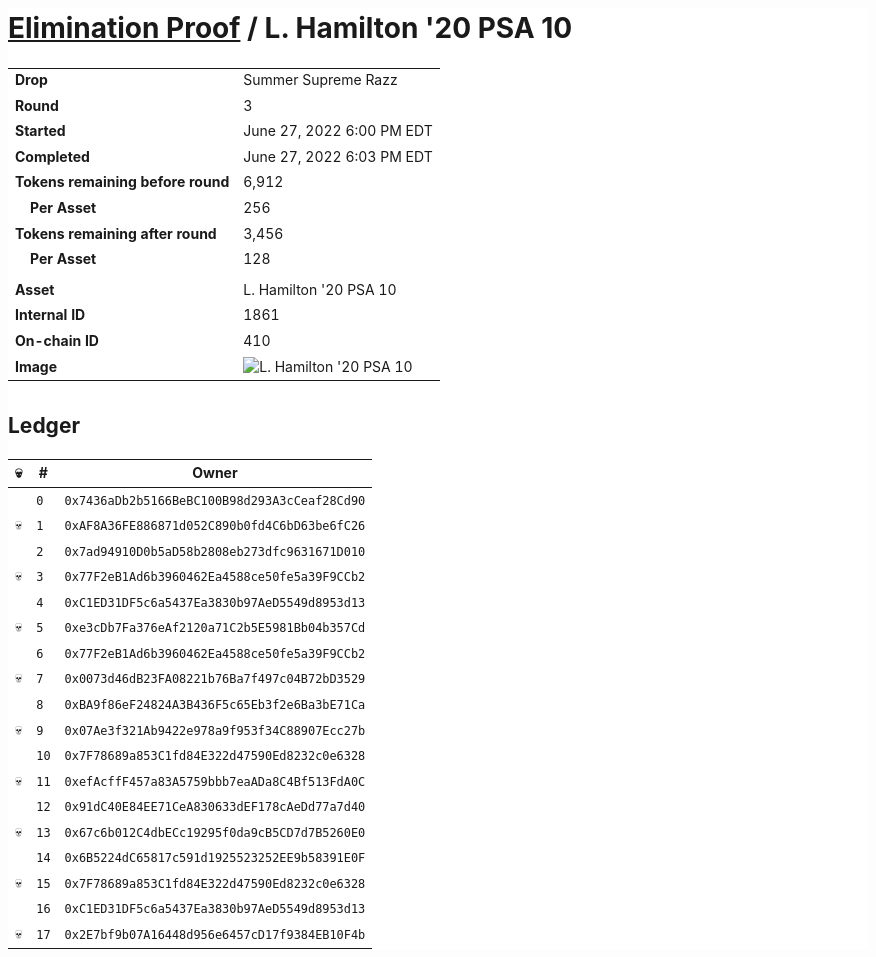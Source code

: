 # [Elimination Proof](./readme.md) / L. Hamilton &#039;20 PSA 10

|||
|---|---|
| **Drop** | Summer Supreme Razz |
| **Round** | 3 |
| **Started** | June 27, 2022 6:00 PM EDT |
| **Completed** | June 27, 2022 6:03 PM EDT |
| **Tokens remaining before round** | 6,912 |
| **&nbsp;&nbsp;&nbsp;&nbsp;Per Asset** | 256 |
| **Tokens remaining after round** | 3,456 |
| **&nbsp;&nbsp;&nbsp;&nbsp;Per Asset** | 128 |
| | |
| **Asset** | L. Hamilton &#039;20 PSA 10 |
| **Internal ID** | 1861 |
| **On-chain ID** | 410 |
| **Image** | <img src="https://tcdn.blokpax.com/968e680c-051d-4dbb-8f30-eec7ed4e527f/ef9a3e6850c028107c80ce70949403b76ed1cab297219ccade993c942595378d.jpg" height="200" alt="L. Hamilton &#039;20 PSA 10" /> |

## Ledger

| 💀 | # | Owner |
| --- | --- | --- |
|  | `0` | `0x7436aDb2b5166BeBC100B98d293A3cCeaf28Cd90` |
| 💀 | `1` | `0xAF8A36FE886871d052C890b0fd4C6bD63be6fC26` |
|  | `2` | `0x7ad94910D0b5aD58b2808eb273dfc9631671D010` |
| 💀 | `3` | `0x77F2eB1Ad6b3960462Ea4588ce50fe5a39F9CCb2` |
|  | `4` | `0xC1ED31DF5c6a5437Ea3830b97AeD5549d8953d13` |
| 💀 | `5` | `0xe3cDb7Fa376eAf2120a71C2b5E5981Bb04b357Cd` |
|  | `6` | `0x77F2eB1Ad6b3960462Ea4588ce50fe5a39F9CCb2` |
| 💀 | `7` | `0x0073d46dB23FA08221b76Ba7f497c04B72bD3529` |
|  | `8` | `0xBA9f86eF24824A3B436F5c65Eb3f2e6Ba3bE71Ca` |
| 💀 | `9` | `0x07Ae3f321Ab9422e978a9f953f34C88907Ecc27b` |
|  | `10` | `0x7F78689a853C1fd84E322d47590Ed8232c0e6328` |
| 💀 | `11` | `0xefAcffF457a83A5759bbb7eaADa8C4Bf513FdA0C` |
|  | `12` | `0x91dC40E84EE71CeA830633dEF178cAeDd77a7d40` |
| 💀 | `13` | `0x67c6b012C4dbECc19295f0da9cB5CD7d7B5260E0` |
|  | `14` | `0x6B5224dC65817c591d1925523252EE9b58391E0F` |
| 💀 | `15` | `0x7F78689a853C1fd84E322d47590Ed8232c0e6328` |
|  | `16` | `0xC1ED31DF5c6a5437Ea3830b97AeD5549d8953d13` |
| 💀 | `17` | `0x2E7bf9b07A16448d956e6457cD17f9384EB10F4b` |